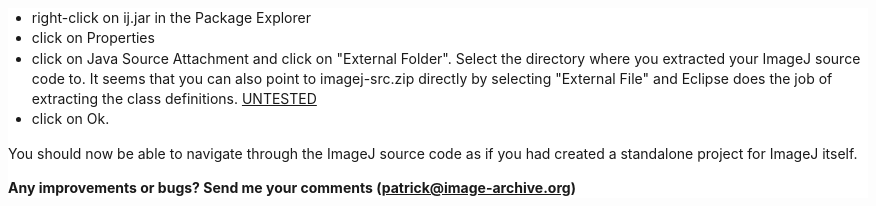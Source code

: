 -   right-click on ij.jar in the Package Explorer
-   click on Properties
-   click on Java Source Attachment and click on \"External Folder\".
    Select the directory where you extracted your ImageJ source code to.
    It seems that you can also point to imagej-src.zip directly by
    selecting \"External File\" and Eclipse does the job of extracting
    the class definitions. [UNTESTED](UNTESTED)
-   click on Ok.

You should now be able to navigate through the ImageJ source code as if
you had created a standalone project for ImageJ itself.

**Any improvements or bugs? Send me your comments
([patrick@image-archive.org](patrick@image-archive.org))**
